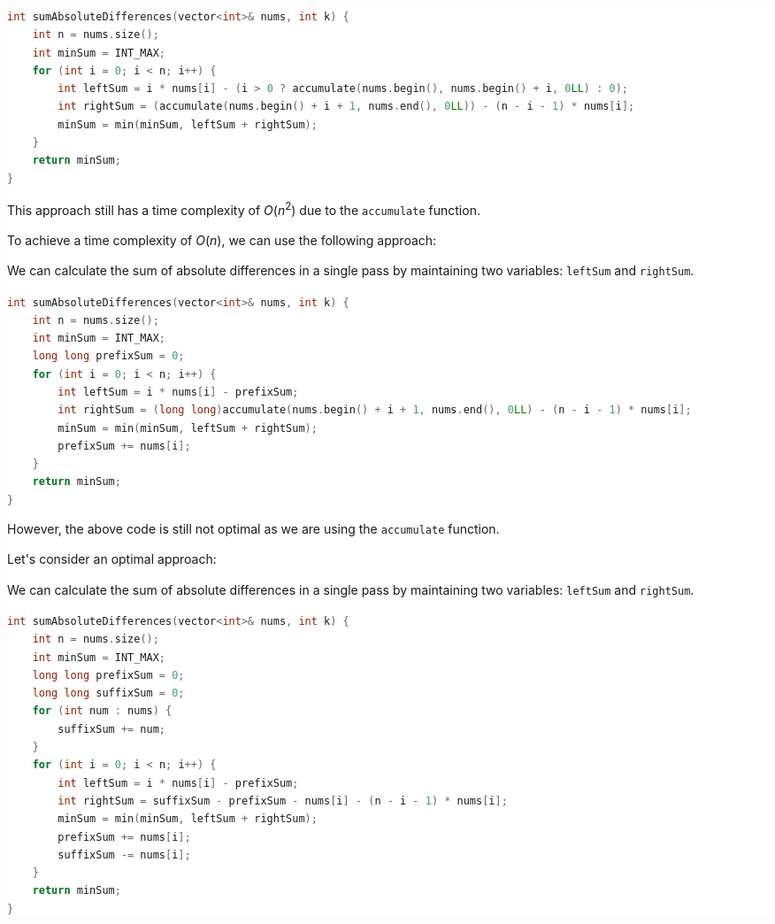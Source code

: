 ```cpp
int sumAbsoluteDifferences(vector<int>& nums, int k) {
    int n = nums.size();
    int minSum = INT_MAX;
    for (int i = 0; i < n; i++) {
        int leftSum = i * nums[i] - (i > 0 ? accumulate(nums.begin(), nums.begin() + i, 0LL) : 0);
        int rightSum = (accumulate(nums.begin() + i + 1, nums.end(), 0LL)) - (n - i - 1) * nums[i];
        minSum = min(minSum, leftSum + rightSum);
    }
    return minSum;
}
```

This approach still has a time complexity of $O(n^2)$ due to the `accumulate` function.

To achieve a time complexity of $O(n)$, we can use the following approach:

We can calculate the sum of absolute differences in a single pass by maintaining two variables: `leftSum` and `rightSum`. 

```cpp
int sumAbsoluteDifferences(vector<int>& nums, int k) {
    int n = nums.size();
    int minSum = INT_MAX;
    long long prefixSum = 0;
    for (int i = 0; i < n; i++) {
        int leftSum = i * nums[i] - prefixSum;
        int rightSum = (long long)accumulate(nums.begin() + i + 1, nums.end(), 0LL) - (n - i - 1) * nums[i];
        minSum = min(minSum, leftSum + rightSum);
        prefixSum += nums[i];
    }
    return minSum;
}
```

However, the above code is still not optimal as we are using the `accumulate` function.

Let's consider an optimal approach:

We can calculate the sum of absolute differences in a single pass by maintaining two variables: `leftSum` and `rightSum`. 

```cpp
int sumAbsoluteDifferences(vector<int>& nums, int k) {
    int n = nums.size();
    int minSum = INT_MAX;
    long long prefixSum = 0;
    long long suffixSum = 0;
    for (int num : nums) {
        suffixSum += num;
    }
    for (int i = 0; i < n; i++) {
        int leftSum = i * nums[i] - prefixSum;
        int rightSum = suffixSum - prefixSum - nums[i] - (n - i - 1) * nums[i];
        minSum = min(minSum, leftSum + rightSum);
        prefixSum += nums[i];
        suffixSum -= nums[i];
    }
    return minSum;
}
```
